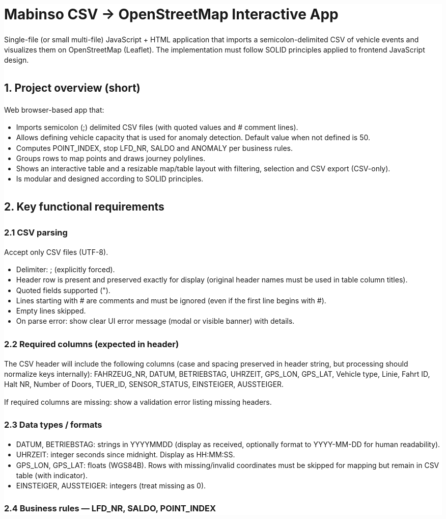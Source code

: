 # Mabinso CSV → OpenStreetMap Interactive App

Single-file (or small multi-file) JavaScript + HTML application that imports a semicolon-delimited CSV of vehicle events and visualizes them on OpenStreetMap (Leaflet). The implementation must follow SOLID principles applied to frontend JavaScript design.

## 1. Project overview (short)

Web browser-based app that:
- Imports semicolon (;) delimited CSV files (with quoted values and # comment lines).
- Allows defining vehicle capacity that is used for anomaly detection.  Default value when not defined is 50.
- Computes POINT_INDEX, stop LFD_NR, SALDO and ANOMALY per business rules.
- Groups rows to map points and draws journey polylines.
- Shows an interactive table and a resizable map/table layout with filtering, selection and CSV export (CSV-only).
- Is modular and designed according to SOLID principles.

## 2. Key functional requirements
### 2.1 CSV parsing

Accept only CSV files (UTF-8).
- Delimiter: ; (explicitly forced).
- Header row is present and preserved exactly for display (original header names must be used in table column titles).
- Quoted fields supported (").
- Lines starting with # are comments and must be ignored (even if the first line begins with #).
- Empty lines skipped.
- On parse error: show clear UI error message (modal or visible banner) with details.

### 2.2 Required columns (expected in header)

The CSV header will include the following columns (case and spacing preserved in header string, but processing should normalize keys internally):
FAHRZEUG_NR, DATUM, BETRIEBSTAG, UHRZEIT, GPS_LON, GPS_LAT, Vehicle type, Linie, Fahrt ID, Halt NR, Number of Doors, TUER_ID, SENSOR_STATUS, EINSTEIGER, AUSSTEIGER.

 If required columns are missing: show a validation error listing missing headers.

### 2.3 Data types / formats

- DATUM, BETRIEBSTAG: strings in YYYYMMDD (display as received, optionally format to YYYY-MM-DD for human readability).
- UHRZEIT: integer seconds since midnight. Display as HH:MM:SS.
- GPS_LON, GPS_LAT: floats (WGS84B). Rows with missing/invalid coordinates must be skipped for mapping but remain in CSV table (with indicator).
- EINSTEIGER, AUSSTEIGER: integers (treat missing as 0).

### 2.4 Business rules — LFD_NR, SALDO, POINT_INDEX
